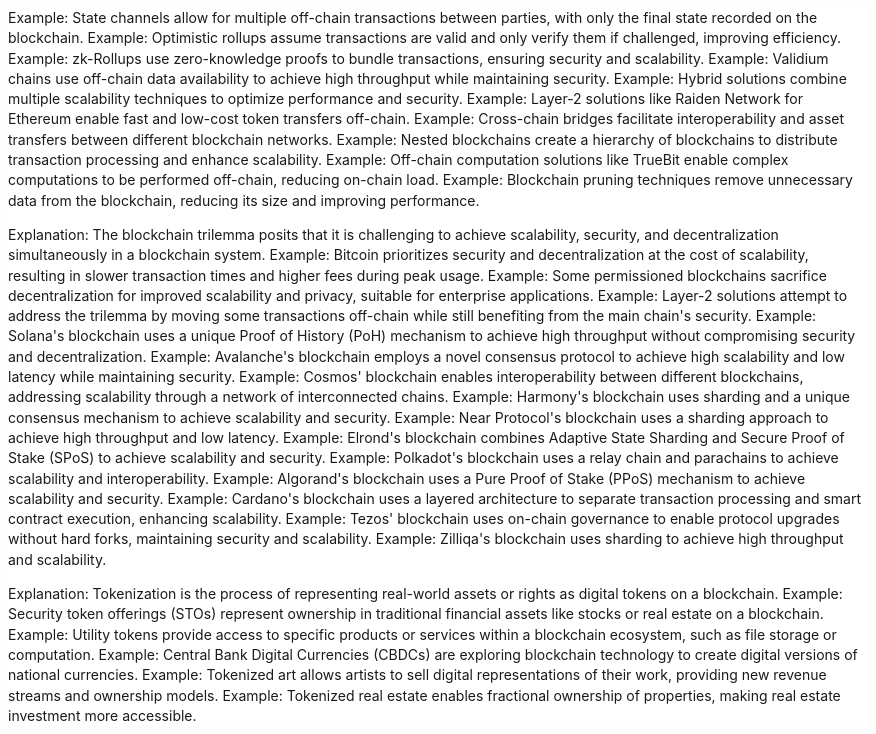 Example: State channels allow for multiple off-chain transactions between parties, with only the final state recorded on the blockchain.
Example: Optimistic rollups assume transactions are valid and only verify them if challenged, improving efficiency.
Example: zk-Rollups use zero-knowledge proofs to bundle transactions, ensuring security and scalability.
Example: Validium chains use off-chain data availability to achieve high throughput while maintaining security.
Example: Hybrid solutions combine multiple scalability techniques to optimize performance and security.
Example: Layer-2 solutions like Raiden Network for Ethereum enable fast and low-cost token transfers off-chain.
Example: Cross-chain bridges facilitate interoperability and asset transfers between different blockchain networks.
Example: Nested blockchains create a hierarchy of blockchains to distribute transaction processing and enhance scalability.
Example: Off-chain computation solutions like TrueBit enable complex computations to be performed off-chain, reducing on-chain load.
Example: Blockchain pruning techniques remove unnecessary data from the blockchain, reducing its size and improving performance.

Explanation: The blockchain trilemma posits that it is challenging to achieve scalability, security, and decentralization simultaneously in a blockchain system.
Example: Bitcoin prioritizes security and decentralization at the cost of scalability, resulting in slower transaction times and higher fees during peak usage.
Example: Some permissioned blockchains sacrifice decentralization for improved scalability and privacy, suitable for enterprise applications.
Example: Layer-2 solutions attempt to address the trilemma by moving some transactions off-chain while still benefiting from the main chain's security.
Example: Solana's blockchain uses a unique Proof of History (PoH) mechanism to achieve high throughput without compromising security and decentralization.
Example: Avalanche's blockchain employs a novel consensus protocol to achieve high scalability and low latency while maintaining security.
Example: Cosmos' blockchain enables interoperability between different blockchains, addressing scalability through a network of interconnected chains.
Example: Harmony's blockchain uses sharding and a unique consensus mechanism to achieve scalability and security.
Example: Near Protocol's blockchain uses a sharding approach to achieve high throughput and low latency.
Example: Elrond's blockchain combines Adaptive State Sharding and Secure Proof of Stake (SPoS) to achieve scalability and security.
Example: Polkadot's blockchain uses a relay chain and parachains to achieve scalability and interoperability.
Example: Algorand's blockchain uses a Pure Proof of Stake (PPoS) mechanism to achieve scalability and security.
Example: Cardano's blockchain uses a layered architecture to separate transaction processing and smart contract execution, enhancing scalability.
Example: Tezos' blockchain uses on-chain governance to enable protocol upgrades without hard forks, maintaining security and scalability.
Example: Zilliqa's blockchain uses sharding to achieve high throughput and scalability.

Explanation: Tokenization is the process of representing real-world assets or rights as digital tokens on a blockchain.
Example: Security token offerings (STOs) represent ownership in traditional financial assets like stocks or real estate on a blockchain.
Example: Utility tokens provide access to specific products or services within a blockchain ecosystem, such as file storage or computation.
Example: Central Bank Digital Currencies (CBDCs) are exploring blockchain technology to create digital versions of national currencies.
Example: Tokenized art allows artists to sell digital representations of their work, providing new revenue streams and ownership models.
Example: Tokenized real estate enables fractional ownership of properties, making real estate investment more accessible.